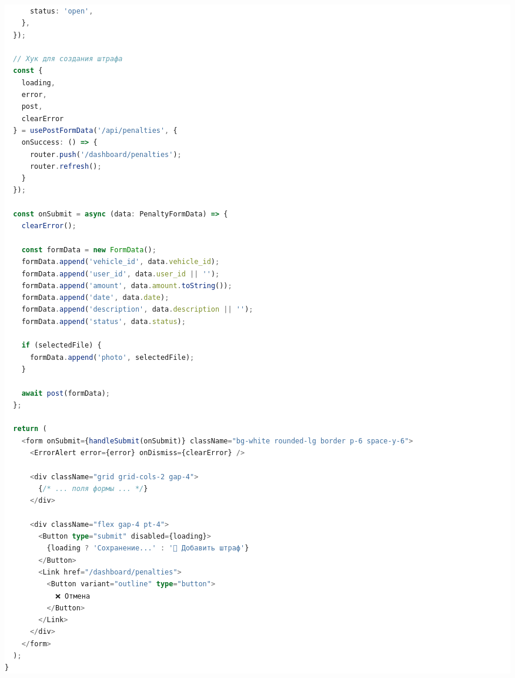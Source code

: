 ```typescript
      status: 'open',
    },
  });

  // Хук для создания штрафа
  const {
    loading,
    error,
    post,
    clearError
  } = usePostFormData('/api/penalties', {
    onSuccess: () => {
      router.push('/dashboard/penalties');
      router.refresh();
    }
  });

  const onSubmit = async (data: PenaltyFormData) => {
    clearError();

    const formData = new FormData();
    formData.append('vehicle_id', data.vehicle_id);
    formData.append('user_id', data.user_id || '');
    formData.append('amount', data.amount.toString());
    formData.append('date', data.date);
    formData.append('description', data.description || '');
    formData.append('status', data.status);

    if (selectedFile) {
      formData.append('photo', selectedFile);
    }

    await post(formData);
  };

  return (
    <form onSubmit={handleSubmit(onSubmit)} className="bg-white rounded-lg border p-6 space-y-6">
      <ErrorAlert error={error} onDismiss={clearError} />

      <div className="grid grid-cols-2 gap-4">
        {/* ... поля формы ... */}
      </div>

      <div className="flex gap-4 pt-4">
        <Button type="submit" disabled={loading}>
          {loading ? 'Сохранение...' : '💾 Добавить штраф'}
        </Button>
        <Link href="/dashboard/penalties">
          <Button variant="outline" type="button">
            ❌ Отмена
          </Button>
        </Link>
      </div>
    </form>
  );
}
```

